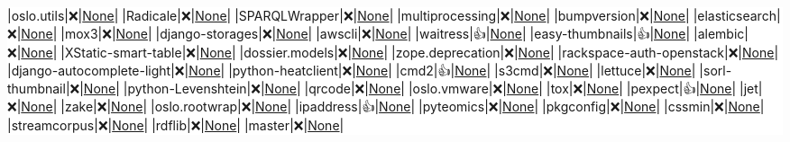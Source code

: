 |oslo.utils|:x:|[None](./logs/oslo.utils_build.log)|
|Radicale|:x:|[None](./logs/Radicale_build.log)|
|SPARQLWrapper|:x:|[None](./logs/SPARQLWrapper_build.log)|
|multiprocessing|:x:|[None](./logs/multiprocessing_build.log)|
|bumpversion|:x:|[None](./logs/bumpversion_build.log)|
|elasticsearch|:x:|[None](./logs/elasticsearch_build.log)|
|mox3|:x:|[None](./logs/mox3_build.log)|
|django-storages|:x:|[None](./logs/django-storages_build.log)|
|awscli|:x:|[None](./logs/awscli_build.log)|
|waitress|:+1:|[None](./logs/waitress_build.log)|
|easy-thumbnails|:+1:|[None](./logs/easy-thumbnails_build.log)|
|alembic|:x:|[None](./logs/alembic_build.log)|
|XStatic-smart-table|:x:|[None](./logs/XStatic-smart-table_build.log)|
|dossier.models|:x:|[None](./logs/dossier.models_build.log)|
|zope.deprecation|:x:|[None](./logs/zope.deprecation_build.log)|
|rackspace-auth-openstack|:x:|[None](./logs/rackspace-auth-openstack_build.log)|
|django-autocomplete-light|:x:|[None](./logs/django-autocomplete-light_build.log)|
|python-heatclient|:x:|[None](./logs/python-heatclient_build.log)|
|cmd2|:+1:|[None](./logs/cmd2_build.log)|
|s3cmd|:x:|[None](./logs/s3cmd_build.log)|
|lettuce|:x:|[None](./logs/lettuce_build.log)|
|sorl-thumbnail|:x:|[None](./logs/sorl-thumbnail_build.log)|
|python-Levenshtein|:x:|[None](./logs/python-Levenshtein_build.log)|
|qrcode|:x:|[None](./logs/qrcode_build.log)|
|oslo.vmware|:x:|[None](./logs/oslo.vmware_build.log)|
|tox|:x:|[None](./logs/tox_build.log)|
|pexpect|:+1:|[None](./logs/pexpect_build.log)|
|jet|:x:|[None](./logs/jet_build.log)|
|zake|:x:|[None](./logs/zake_build.log)|
|oslo.rootwrap|:x:|[None](./logs/oslo.rootwrap_build.log)|
|ipaddress|:+1:|[None](./logs/ipaddress_build.log)|
|pyteomics|:x:|[None](./logs/pyteomics_build.log)|
|pkgconfig|:x:|[None](./logs/pkgconfig_build.log)|
|cssmin|:x:|[None](./logs/cssmin_build.log)|
|streamcorpus|:x:|[None](./logs/streamcorpus_build.log)|
|rdflib|:x:|[None](./logs/rdflib_build.log)|
|master|:x:|[None](./logs/master_build.log)|